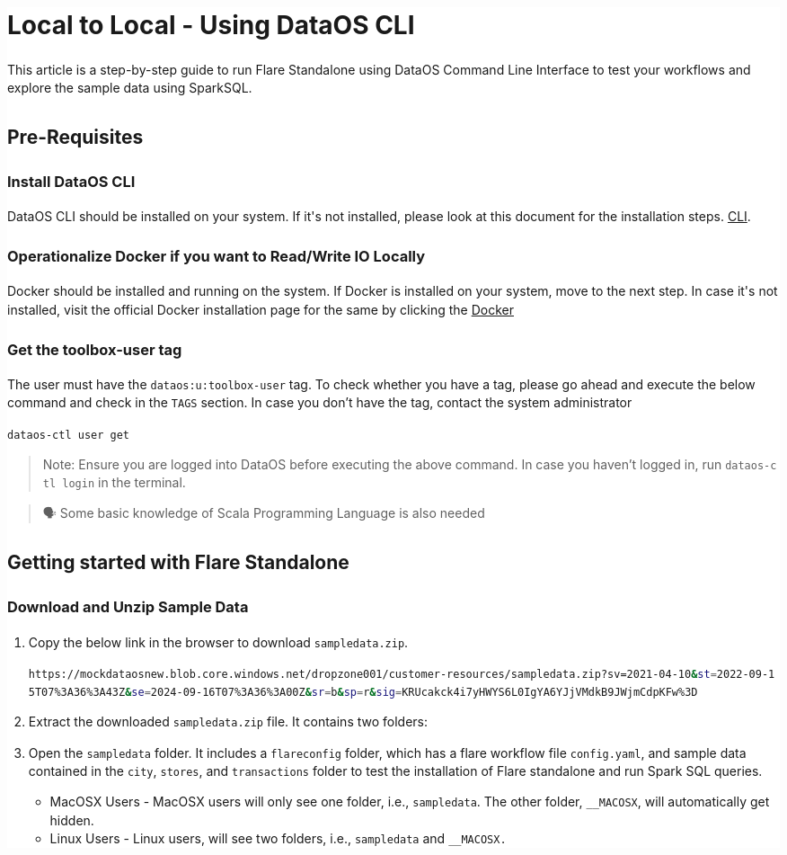 # Local to Local - Using DataOS CLI

This article is a step-by-step guide to run Flare Standalone using DataOS Command Line Interface to test your workflows and explore the sample data using SparkSQL.

## Pre-Requisites

### Install DataOS CLI

DataOS CLI should be installed on your system. If it's not installed, please look at this document for the installation steps.
[CLI](../../../../../CLI//CLI.md). 

### Operationalize Docker if you want to Read/Write IO Locally

Docker should be installed and running on the system. If Docker is installed on your system, move to the next step. In case it's not installed, visit the official Docker installation page for the same by clicking the [Docker](https://docs.docker.com/get-docker/)

### Get the toolbox-user tag

The user must have the `dataos:u:toolbox-user` tag. To check whether you have a tag, please go ahead and execute the below command and check in the `TAGS` section. In case you don’t have the tag, contact the system administrator

```bash
dataos-ctl user get
```

> Note: Ensure you are logged into DataOS before executing the above command. In case you haven’t logged in, run `dataos-ctl login` in the terminal.
> 

> 🗣️ Some basic knowledge of Scala Programming Language is also needed


## Getting started with Flare Standalone

### Download and Unzip Sample Data

1. Copy the below link in the browser to download `sampledata.zip`.

    ```bash
    https://mockdataosnew.blob.core.windows.net/dropzone001/customer-resources/sampledata.zip?sv=2021-04-10&st=2022-09-15T07%3A36%3A43Z&se=2024-09-16T07%3A36%3A00Z&sr=b&sp=r&sig=KRUcakck4i7yHWYS6L0IgYA6YJjVMdkB9JWjmCdpKFw%3D
    ```

1. Extract the downloaded `sampledata.zip` file. It contains two folders:
2. Open the `sampledata` folder. It includes a `flareconfig` folder, which has a flare workflow file `config.yaml`, and sample data contained in the `city`, `stores`, and `transactions` folder to test the installation of Flare standalone and run Spark SQL queries. 
    - MacOSX Users - MacOSX users will only see one folder, i.e., `sampledata`. The other folder, `__MACOSX`, will automatically get hidden.
    - Linux Users - Linux users, will see two folders, i.e., `sampledata` and `__MACOSX.`
 
